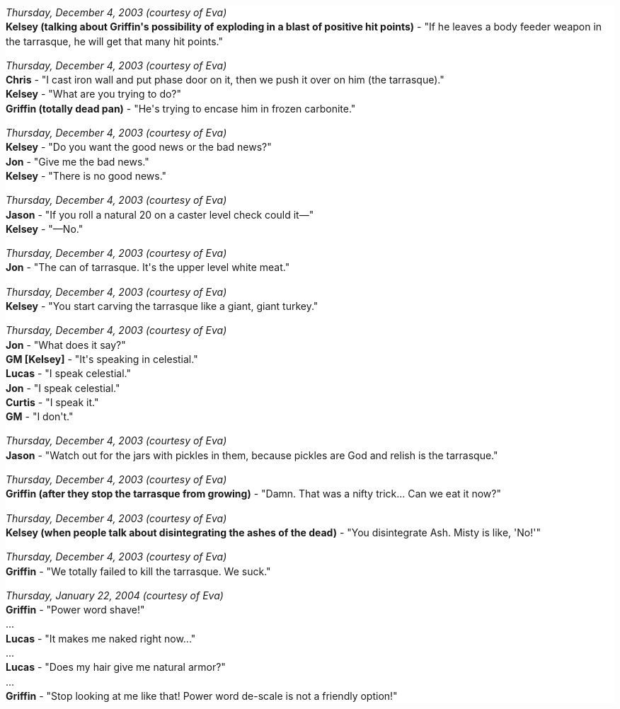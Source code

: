 _Thursday, December 4, 2003 (courtesy of Eva)_  
**Kelsey (talking about Griffin's possibility of exploding in a blast of positive hit points)** - "If he leaves a body feeder weapon in the tarrasque, he will get that many hit points."

_Thursday, December 4, 2003 (courtesy of Eva)_  
**Chris** - "I cast iron wall and put phase door on it, then we push it over on him (the tarrasque)."  
**Kelsey** - "What are you trying to do?"  
**Griffin (totally dead pan)** - "He's trying to encase him in frozen carbonite."

_Thursday, December 4, 2003 (courtesy of Eva)_  
**Kelsey** - "Do you want the good news or the bad news?"  
**Jon** - "Give me the bad news."  
**Kelsey** - "There is no good news."

_Thursday, December 4, 2003 (courtesy of Eva)_  
**Jason** - "If you roll a natural 20 on a caster level check could it—"  
**Kelsey** - "—No."

_Thursday, December 4, 2003 (courtesy of Eva)_  
**Jon** - "The can of tarrasque. It's the upper level white meat."

_Thursday, December 4, 2003 (courtesy of Eva)_  
**Kelsey** - "You start carving the tarrasque like a giant, giant turkey."

_Thursday, December 4, 2003 (courtesy of Eva)_  
**Jon** - "What does it say?"  
**GM [Kelsey]** - "It's speaking in celestial."  
**Lucas** - "I speak celestial."  
**Jon** - "I speak celestial."  
**Curtis** - "I speak it."  
**GM** - "I don't."

_Thursday, December 4, 2003 (courtesy of Eva)_  
**Jason** - "Watch out for the jars with pickles in them, because pickles are God and relish is the tarrasque."

_Thursday, December 4, 2003 (courtesy of Eva)_  
**Griffin (after they stop the tarrasque from growing)** - "Damn. That was a nifty trick... Can we eat it now?"

_Thursday, December 4, 2003 (courtesy of Eva)_  
**Kelsey (when people talk about disintegrating the ashes of the dead)** - "You disintegrate Ash. Misty is like, 'No!'"

_Thursday, December 4, 2003 (courtesy of Eva)_  
**Griffin** - "We totally failed to kill the tarrasque. We suck."

_Thursday, January 22, 2004 (courtesy of Eva)_  
**Griffin** - "Power word shave!"  
...  
**Lucas** - "It makes me naked right now..."  
...  
**Lucas** - "Does my hair give me natural armor?"  
...  
**Griffin** - "Stop looking at me like that! Power word de-scale is not a friendly option!"
